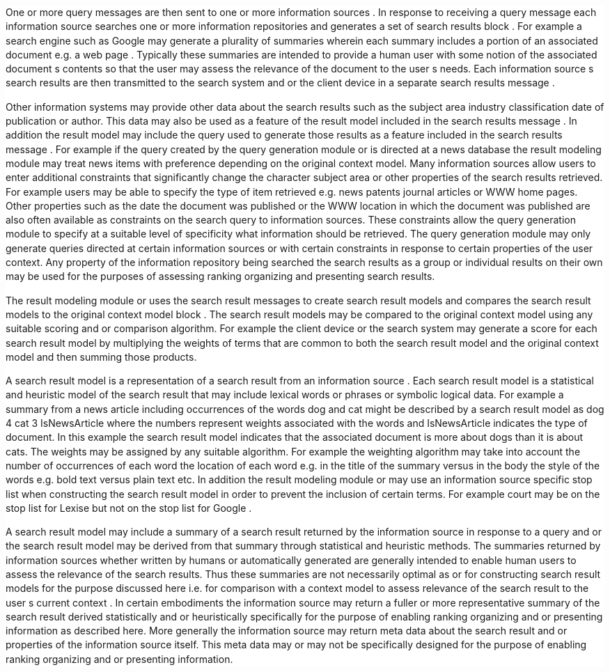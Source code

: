 One or more query messages are then sent to one or more information sources . In response to receiving a query message each information source searches one or more information repositories and generates a set of search results block . For example a search engine such as Google may generate a plurality of summaries wherein each summary includes a portion of an associated document e.g. a web page . Typically these summaries are intended to provide a human user with some notion of the associated document s contents so that the user may assess the relevance of the document to the user s needs. Each information source s search results are then transmitted to the search system and or the client device in a separate search results message .

Other information systems may provide other data about the search results such as the subject area industry classification date of publication or author. This data may also be used as a feature of the result model included in the search results message . In addition the result model may include the query used to generate those results as a feature included in the search results message . For example if the query created by the query generation module or is directed at a news database the result modeling module may treat news items with preference depending on the original context model. Many information sources allow users to enter additional constraints that significantly change the character subject area or other properties of the search results retrieved. For example users may be able to specify the type of item retrieved e.g. news patents journal articles or WWW home pages. Other properties such as the date the document was published or the WWW location in which the document was published are also often available as constraints on the search query to information sources. These constraints allow the query generation module to specify at a suitable level of specificity what information should be retrieved. The query generation module may only generate queries directed at certain information sources or with certain constraints in response to certain properties of the user context. Any property of the information repository being searched the search results as a group or individual results on their own may be used for the purposes of assessing ranking organizing and presenting search results.

The result modeling module or uses the search result messages to create search result models and compares the search result models to the original context model block . The search result models may be compared to the original context model using any suitable scoring and or comparison algorithm. For example the client device or the search system may generate a score for each search result model by multiplying the weights of terms that are common to both the search result model and the original context model and then summing those products.

A search result model is a representation of a search result from an information source . Each search result model is a statistical and heuristic model of the search result that may include lexical words or phrases or symbolic logical data. For example a summary from a news article including occurrences of the words dog and cat might be described by a search result model as dog 4 cat 3 IsNewsArticle where the numbers represent weights associated with the words and IsNewsArticle indicates the type of document. In this example the search result model indicates that the associated document is more about dogs than it is about cats. The weights may be assigned by any suitable algorithm. For example the weighting algorithm may take into account the number of occurrences of each word the location of each word e.g. in the title of the summary versus in the body the style of the words e.g. bold text versus plain text etc. In addition the result modeling module or may use an information source specific stop list when constructing the search result model in order to prevent the inclusion of certain terms. For example court may be on the stop list for Lexise but not on the stop list for Google .

A search result model may include a summary of a search result returned by the information source in response to a query and or the search result model may be derived from that summary through statistical and heuristic methods. The summaries returned by information sources whether written by humans or automatically generated are generally intended to enable human users to assess the relevance of the search results. Thus these summaries are not necessarily optimal as or for constructing search result models for the purpose discussed here i.e. for comparison with a context model to assess relevance of the search result to the user s current context . In certain embodiments the information source may return a fuller or more representative summary of the search result derived statistically and or heuristically specifically for the purpose of enabling ranking organizing and or presenting information as described here. More generally the information source may return meta data about the search result and or properties of the information source itself. This meta data may or may not be specifically designed for the purpose of enabling ranking organizing and or presenting information.
